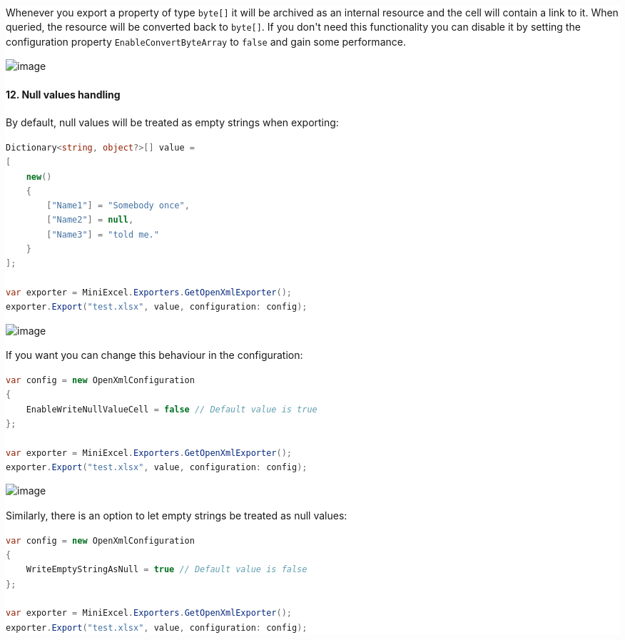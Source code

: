 Whenever you export a property of type `byte[]` it will be archived as an internal resource and the cell will contain a link to it.
When queried, the resource will be converted back to `byte[]`. If you don't need this functionality you can disable it by setting the configuration property `EnableConvertByteArray` to `false` and gain some performance.

![image](https://user-images.githubusercontent.com/12729184/153702334-c3b834f4-6ae4-4ddf-bd4e-e5005d5d8c6a.png)


#### 12. Null values handling

By default, null values will be treated as empty strings when exporting:

```csharp
Dictionary<string, object?>[] value =
[
    new()
    {
        ["Name1"] = "Somebody once",
        ["Name2"] = null,
        ["Name3"] = "told me."
    }
];

var exporter = MiniExcel.Exporters.GetOpenXmlExporter();
exporter.Export("test.xlsx", value, configuration: config);
```

![image](https://user-images.githubusercontent.com/31481586/241419455-3c0aec8a-4e5f-4d83-b7ec-6572124c165d.png)

If you want you can change this behaviour in the configuration:

```csharp
var config = new OpenXmlConfiguration
{
    EnableWriteNullValueCell = false // Default value is true
};

var exporter = MiniExcel.Exporters.GetOpenXmlExporter();
exporter.Export("test.xlsx", value, configuration: config);
```

![image](https://user-images.githubusercontent.com/31481586/241419441-c4f27e8f-3f87-46db-a10f-08665864c874.png)

Similarly, there is an option to let empty strings be treated as null values:

```csharp
var config = new OpenXmlConfiguration
{
    WriteEmptyStringAsNull = true // Default value is false
};

var exporter = MiniExcel.Exporters.GetOpenXmlExporter();
exporter.Export("test.xlsx", value, configuration: config);
```
